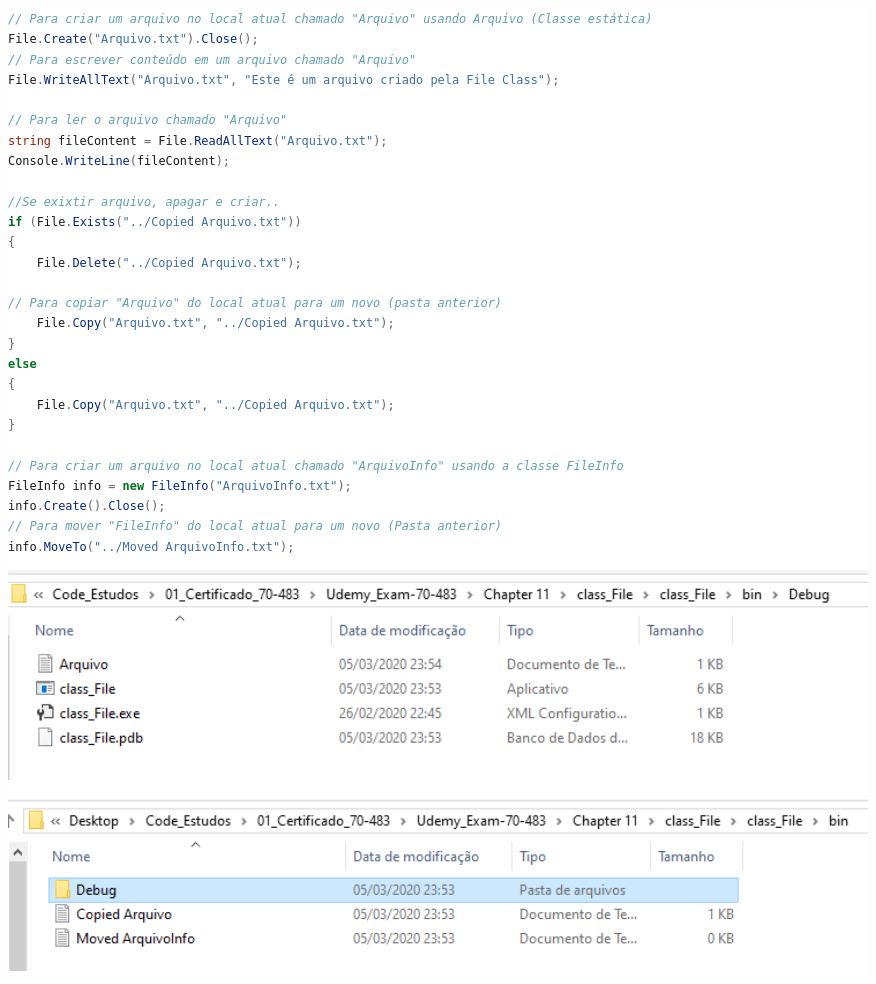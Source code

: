 ```csharp
// Para criar um arquivo no local atual chamado "Arquivo" usando Arquivo (Classe estática)
File.Create("Arquivo.txt").Close();
// Para escrever conteúdo em um arquivo chamado "Arquivo"
File.WriteAllText("Arquivo.txt", "Este é um arquivo criado pela File Class");

// Para ler o arquivo chamado "Arquivo"
string fileContent = File.ReadAllText("Arquivo.txt");
Console.WriteLine(fileContent);

//Se exixtir arquivo, apagar e criar..
if (File.Exists("../Copied Arquivo.txt"))
{
    File.Delete("../Copied Arquivo.txt");

// Para copiar "Arquivo" do local atual para um novo (pasta anterior)
    File.Copy("Arquivo.txt", "../Copied Arquivo.txt");
}
else
{
    File.Copy("Arquivo.txt", "../Copied Arquivo.txt");
}

// Para criar um arquivo no local atual chamado "ArquivoInfo" usando a classe FileInfo
FileInfo info = new FileInfo("ArquivoInfo.txt");
info.Create().Close();
// Para mover "FileInfo" do local atual para um novo (Pasta anterior)
info.MoveTo("../Moved ArquivoInfo.txt");
```
<p align="center">
  <img src="https://raw.githubusercontent.com/shyoutarou/Exam-70-483_Acesso_dados/master/.github/arquivoinfo.png" alt="Image" width="100%" />
</p>

<p align="center">
  <img src="https://raw.githubusercontent.com/shyoutarou/Exam-70-483_Acesso_dados/master/.github/arquivoinfodebug.png" alt="Image" width="100%" />
</p>
